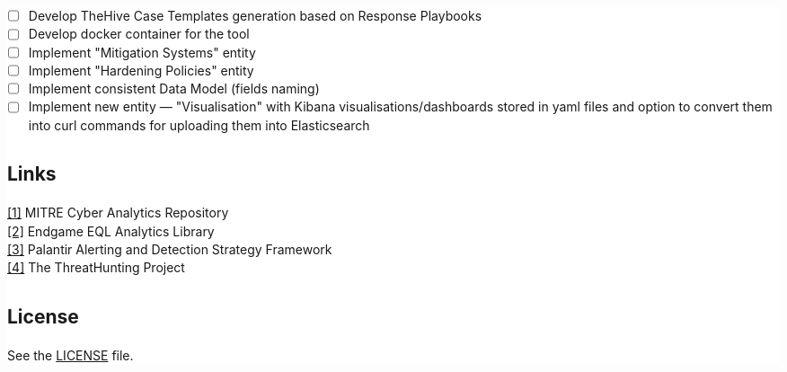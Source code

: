- [ ] Develop TheHive Case Templates generation based on Response Playbooks
- [ ] Develop docker container for the tool
- [ ] Implement "Mitigation Systems" entity
- [ ] Implement "Hardening Policies" entity
- [ ] Implement consistent Data Model (fields naming)
- [ ] Implement new entity — "Visualisation" with Kibana visualisations/dashboards stored in yaml files and option to convert them into curl commands for uploading them into Elasticsearch

## Links

[\[1\]](https://car.mitre.org) MITRE Cyber Analytics Repository  
[\[2\]](https://eqllib.readthedocs.io/en/latest/) Endgame EQL Analytics Library  
[\[3\]](https://github.com/palantir/alerting-detection-strategy-framework) Palantir Alerting and Detection Strategy Framework  
[\[4\]](https://github.com/ThreatHuntingProject/ThreatHunting) The ThreatHunting Project  

## License

See the [LICENSE](LICENSE) file.
